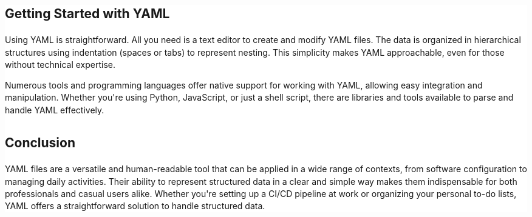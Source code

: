 ## Getting Started with YAML

Using YAML is straightforward. All you need is a text editor to create and modify YAML files. The data is organized in hierarchical structures using indentation (spaces or tabs) to represent nesting. This simplicity makes YAML approachable, even for those without technical expertise.

Numerous tools and programming languages offer native support for working with YAML, allowing easy integration and manipulation. Whether you're using Python, JavaScript, or just a shell script, there are libraries and tools available to parse and handle YAML effectively.

## Conclusion

YAML files are a versatile and human-readable tool that can be applied in a wide range of contexts, from software configuration to managing daily activities. Their ability to represent structured data in a clear and simple way makes them indispensable for both professionals and casual users alike. Whether you're setting up a CI/CD pipeline at work or organizing your personal to-do lists, YAML offers a straightforward solution to handle structured data.